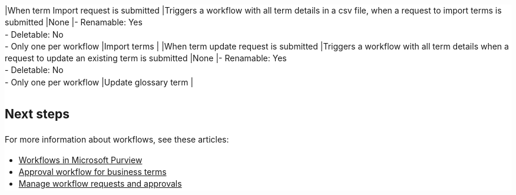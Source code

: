 |When term Import request is submitted     |Triggers a workflow with all term details in a csv file, when a request to import terms is submitted         |None         |- Renamable: Yes <br> - Deletable: No <br> - Only one per workflow         |Import terms         |
|When term update request is submitted     |Triggers a workflow with all term details when a request to update an existing term is submitted         |None         |- Renamable: Yes <br> - Deletable: No <br> - Only one per workflow         |Update glossary term       |

## Next steps

For more information about workflows, see these articles:

- [Workflows in Microsoft Purview](concept-workflow.md)
- [Approval workflow for business terms](how-to-workflow-business-terms-approval.md)
- [Manage workflow requests and approvals](how-to-workflow-manage-requests-approvals.md)
